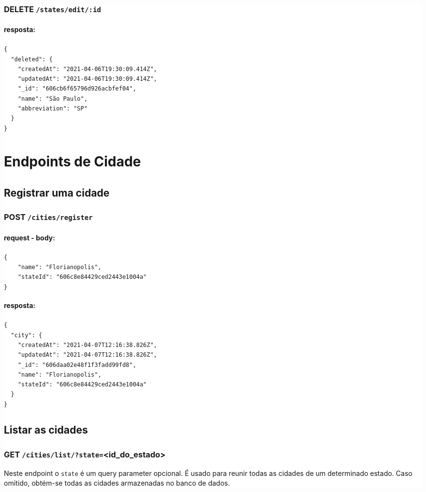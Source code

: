 ### DELETE `/states/edit/:id`

#### resposta:

```
{
  "deleted": {
    "createdAt": "2021-04-06T19:30:09.414Z",
    "updatedAt": "2021-04-06T19:30:09.414Z",
    "_id": "606cb6f65796d926acbfef04",
    "name": "São Paulo",
    "abbreviation": "SP"
  }
}
```

# Endpoints de Cidade

## Registrar uma cidade

### POST `/cities/register`

#### request - body:

```
{
	"name": "Florianopolis",
	"stateId": "606c8e84429ced2443e1004a"
}
```

#### resposta:

```
{
  "city": {
    "createdAt": "2021-04-07T12:16:38.826Z",
    "updatedAt": "2021-04-07T12:16:38.826Z",
    "_id": "606daa02e48f1f3fadd99fd8",
    "name": "Florianopolis",
    "stateId": "606c8e84429ced2443e1004a"
  }
}
```

## Listar as cidades

### GET `/cities/list/?state=`<id_do_estado>

Neste endpoint o `state` é um query parameter opcional. É usado para reunir todas as cidades de um determinado estado. Caso omitido, obtém-se todas as cidades armazenadas no banco de dados.
